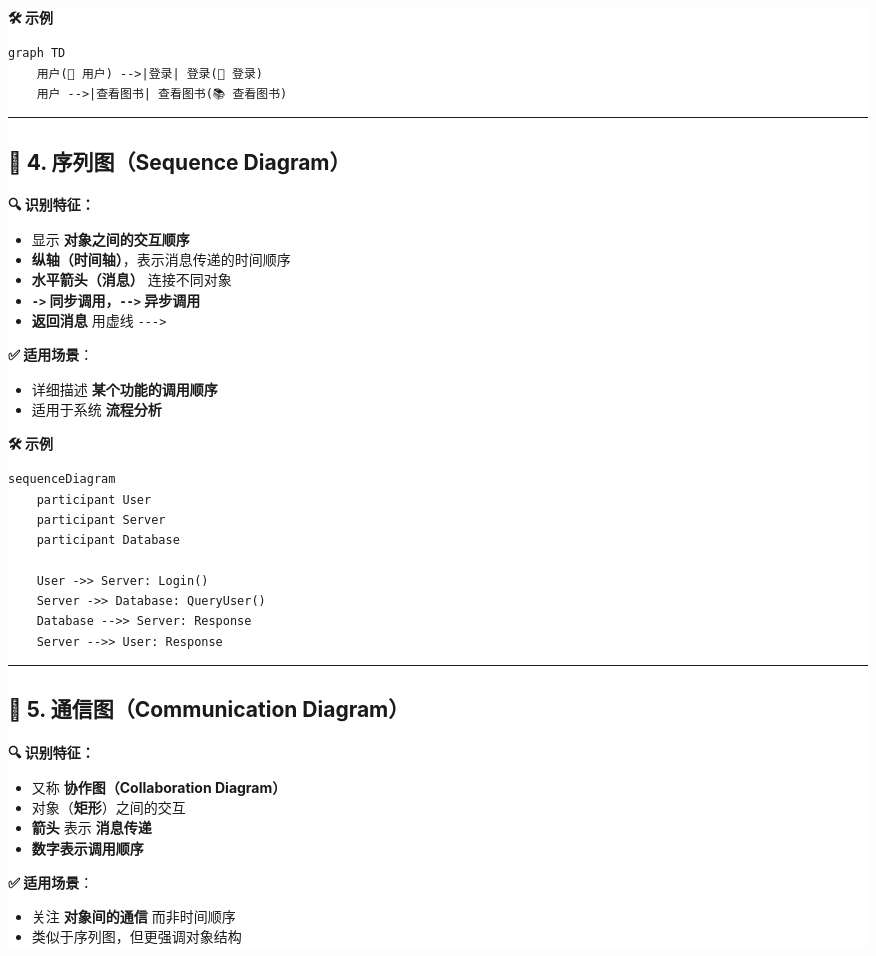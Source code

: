 **🛠 示例**

``` mermaid
graph TD
    用户(👤 用户) -->|登录| 登录(🔄 登录)
    用户 -->|查看图书| 查看图书(📚 查看图书)

```

---

## 🔹 **4. 序列图（Sequence Diagram）**

**🔍 识别特征：**

- 显示 **对象之间的交互顺序**
- **纵轴（时间轴）**，表示消息传递的时间顺序
- **水平箭头（消息）** 连接不同对象
- **`->` 同步调用，`-->` 异步调用**
- **返回消息** 用虚线 `--->`

**✅ 适用场景**：

- 详细描述 **某个功能的调用顺序**
- 适用于系统 **流程分析**

**🛠 示例**

``` mermaid
sequenceDiagram
    participant User
    participant Server
    participant Database

    User ->> Server: Login()
    Server ->> Database: QueryUser()
    Database -->> Server: Response
    Server -->> User: Response

```

---

## 🔹 **5. 通信图（Communication Diagram）**

**🔍 识别特征：**

- 又称 **协作图（Collaboration Diagram）**
- 对象（**矩形**）之间的交互
- **箭头** 表示 **消息传递**
- **数字表示调用顺序**

**✅ 适用场景**：

- 关注 **对象间的通信** 而非时间顺序
- 类似于序列图，但更强调对象结构
